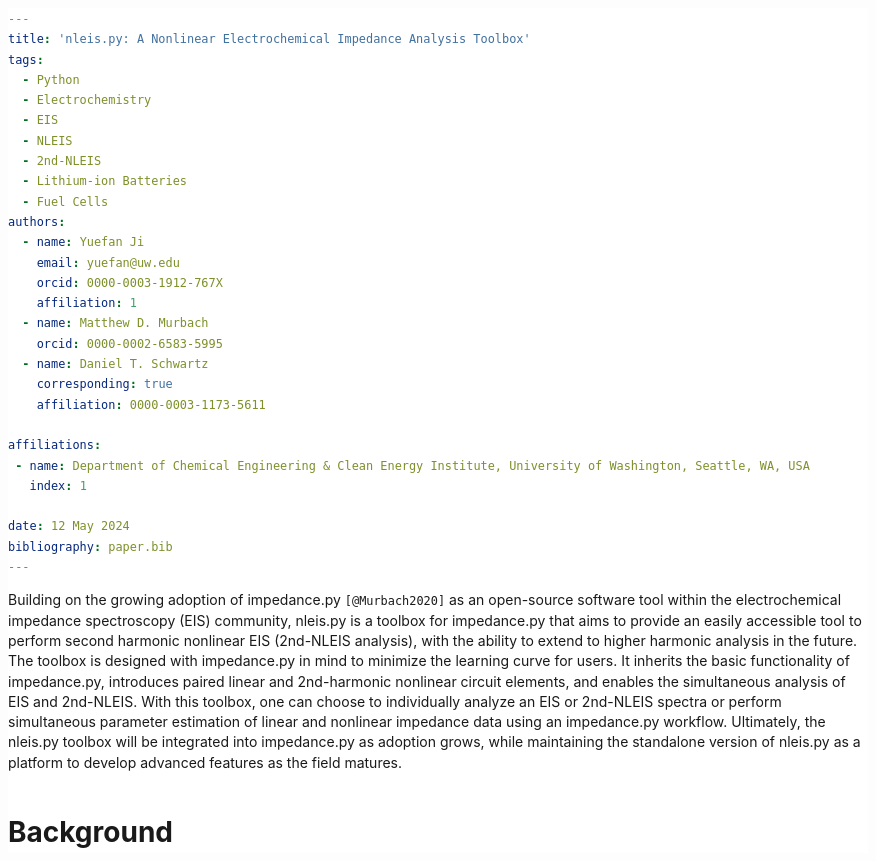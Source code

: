 ```yaml
---
title: 'nleis.py: A Nonlinear Electrochemical Impedance Analysis Toolbox'
tags:
  - Python
  - Electrochemistry
  - EIS
  - NLEIS
  - 2nd-NLEIS
  - Lithium-ion Batteries
  - Fuel Cells
authors:
  - name: Yuefan Ji
    email: yuefan@uw.edu
    orcid: 0000-0003-1912-767X
    affiliation: 1
  - name: Matthew D. Murbach
    orcid: 0000-0002-6583-5995
  - name: Daniel T. Schwartz
    corresponding: true 
    affiliation: 0000-0003-1173-5611

affiliations:
 - name: Department of Chemical Engineering & Clean Energy Institute, University of Washington, Seattle, WA, USA
   index: 1

date: 12 May 2024
bibliography: paper.bib
---
```


Building on the growing adoption of impedance.py `[@Murbach2020]` as an open-source software tool within the electrochemical impedance spectroscopy (EIS) community, nleis.py is a toolbox for impedance.py that aims to provide an easily accessible tool to perform second harmonic nonlinear EIS (2nd-NLEIS analysis), with the ability to extend to higher harmonic analysis in the future. The toolbox is designed with impedance.py in mind to minimize the learning curve for users. It inherits the basic functionality of impedance.py, introduces paired linear and 2nd-harmonic nonlinear circuit elements, and enables the simultaneous analysis of EIS and 2nd-NLEIS. With this toolbox, one can choose to individually analyze an EIS or 2nd-NLEIS spectra or perform simultaneous parameter estimation of linear and nonlinear impedance data using an impedance.py workflow. Ultimately, the nleis.py toolbox will be integrated into impedance.py as adoption grows, while maintaining the standalone version of nleis.py as a platform to develop advanced features as the field matures.

# Background
